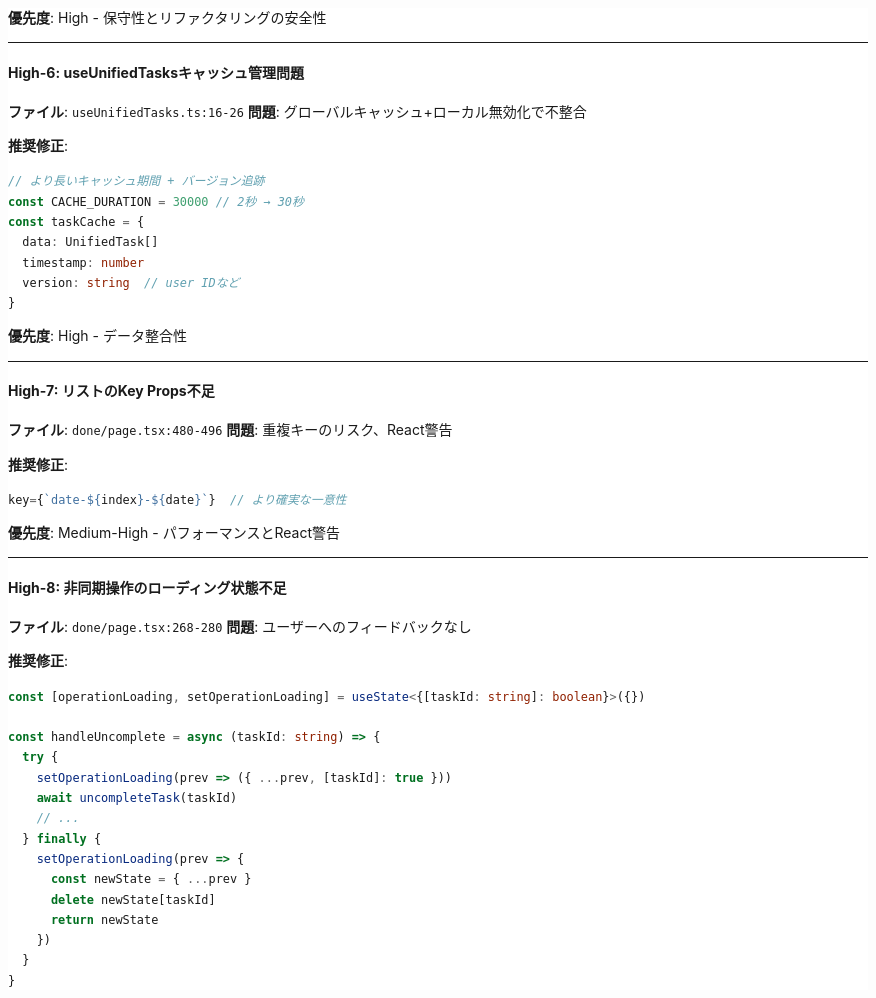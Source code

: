 **優先度**: High - 保守性とリファクタリングの安全性

---

#### High-6: useUnifiedTasksキャッシュ管理問題
**ファイル**: `useUnifiedTasks.ts:16-26`
**問題**: グローバルキャッシュ+ローカル無効化で不整合

**推奨修正**:
```typescript
// より長いキャッシュ期間 + バージョン追跡
const CACHE_DURATION = 30000 // 2秒 → 30秒
const taskCache = {
  data: UnifiedTask[]
  timestamp: number
  version: string  // user IDなど
}
```

**優先度**: High - データ整合性

---

#### High-7: リストのKey Props不足
**ファイル**: `done/page.tsx:480-496`
**問題**: 重複キーのリスク、React警告

**推奨修正**:
```typescript
key={`date-${index}-${date}`}  // より確実な一意性
```

**優先度**: Medium-High - パフォーマンスとReact警告

---

#### High-8: 非同期操作のローディング状態不足
**ファイル**: `done/page.tsx:268-280`
**問題**: ユーザーへのフィードバックなし

**推奨修正**:
```typescript
const [operationLoading, setOperationLoading] = useState<{[taskId: string]: boolean}>({})

const handleUncomplete = async (taskId: string) => {
  try {
    setOperationLoading(prev => ({ ...prev, [taskId]: true }))
    await uncompleteTask(taskId)
    // ...
  } finally {
    setOperationLoading(prev => {
      const newState = { ...prev }
      delete newState[taskId]
      return newState
    })
  }
}
```
